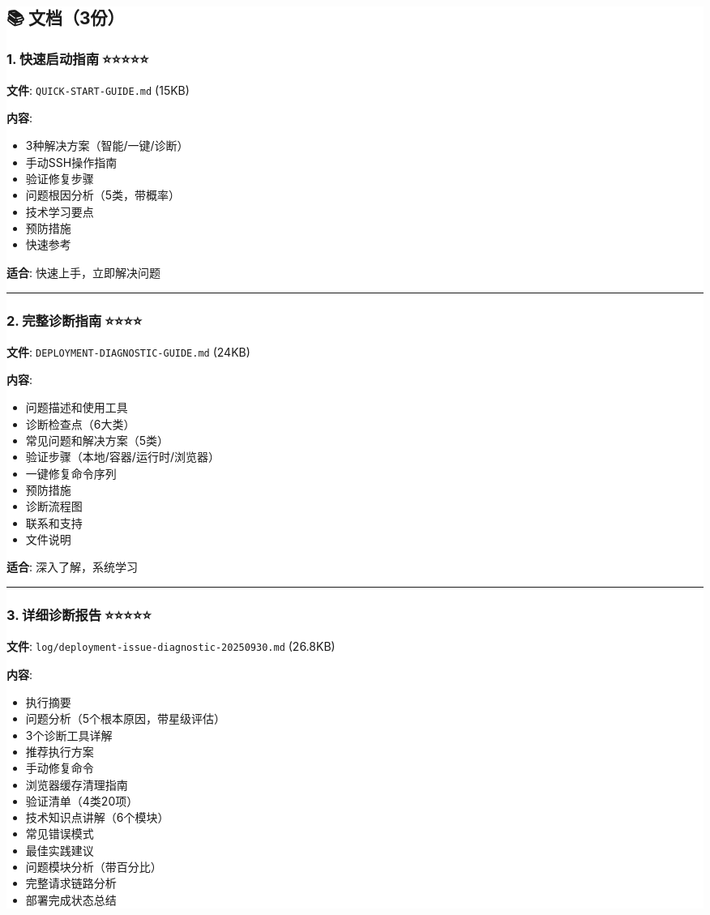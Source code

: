 
## 📚 文档（3份）

### 1. 快速启动指南 ⭐⭐⭐⭐⭐

**文件**: `QUICK-START-GUIDE.md` (15KB)

**内容**:
- 3种解决方案（智能/一键/诊断）
- 手动SSH操作指南
- 验证修复步骤
- 问题根因分析（5类，带概率）
- 技术学习要点
- 预防措施
- 快速参考

**适合**: 快速上手，立即解决问题

---

### 2. 完整诊断指南 ⭐⭐⭐⭐

**文件**: `DEPLOYMENT-DIAGNOSTIC-GUIDE.md` (24KB)

**内容**:
- 问题描述和使用工具
- 诊断检查点（6大类）
- 常见问题和解决方案（5类）
- 验证步骤（本地/容器/运行时/浏览器）
- 一键修复命令序列
- 预防措施
- 诊断流程图
- 联系和支持
- 文件说明

**适合**: 深入了解，系统学习

---

### 3. 详细诊断报告 ⭐⭐⭐⭐⭐

**文件**: `log/deployment-issue-diagnostic-20250930.md` (26.8KB)

**内容**:
- 执行摘要
- 问题分析（5个根本原因，带星级评估）
- 3个诊断工具详解
- 推荐执行方案
- 手动修复命令
- 浏览器缓存清理指南
- 验证清单（4类20项）
- 技术知识点讲解（6个模块）
- 常见错误模式
- 最佳实践建议
- 问题模块分析（带百分比）
- 完整请求链路分析
- 部署完成状态总结
